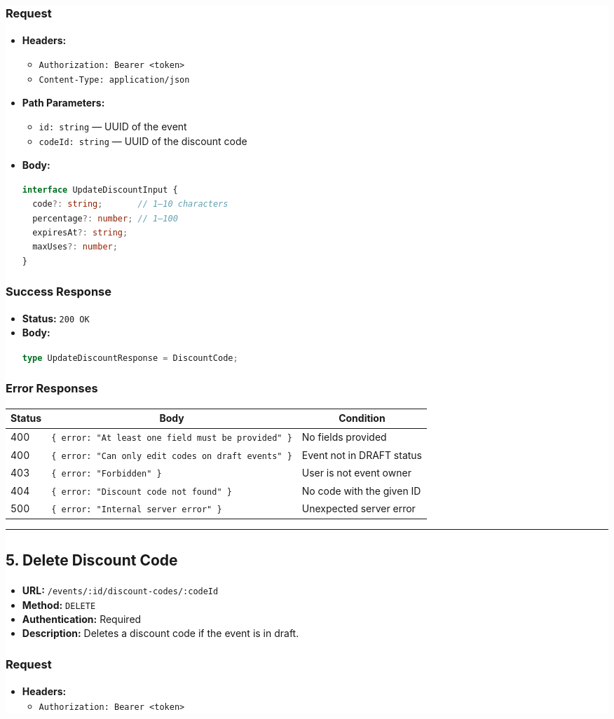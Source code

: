 ### Request

- **Headers:**
  - `Authorization: Bearer <token>`
  - `Content-Type: application/json`

- **Path Parameters:**
  - `id: string` — UUID of the event
  - `codeId: string` — UUID of the discount code

- **Body:**
  ```ts
  interface UpdateDiscountInput {
    code?: string;       // 1–10 characters
    percentage?: number; // 1–100
    expiresAt?: string;
    maxUses?: number;
  }
  ```

### Success Response

- **Status:** `200 OK`
- **Body:**
  ```ts
  type UpdateDiscountResponse = DiscountCode;
  ```

### Error Responses

| Status | Body                                 | Condition                                                 |
| ------ | ------------------------------------ | --------------------------------------------------------- |
| 400    | `{ error: "At least one field must be provided" }` | No fields provided                                |
| 400    | `{ error: "Can only edit codes on draft events" }` | Event not in DRAFT status                           |
| 403    | `{ error: "Forbidden" }`             | User is not event owner                                    |
| 404    | `{ error: "Discount code not found" }` | No code with the given ID                                |
| 500    | `{ error: "Internal server error" }` | Unexpected server error                                   |

---

## 5. Delete Discount Code

- **URL:** `/events/:id/discount-codes/:codeId`
- **Method:** `DELETE`
- **Authentication:** Required
- **Description:** Deletes a discount code if the event is in draft.

### Request

- **Headers:**
  - `Authorization: Bearer <token>`
